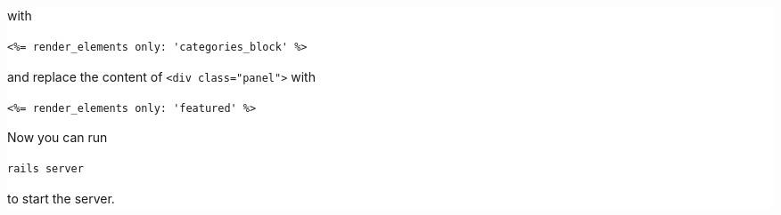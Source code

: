 with

~~~ erb
<%= render_elements only: 'categories_block' %>
~~~

and replace the content of `<div class="panel">` with

~~~ erb
<%= render_elements only: 'featured' %>
~~~

Now you can run

~~~ shell
rails server
~~~

to start the server.
